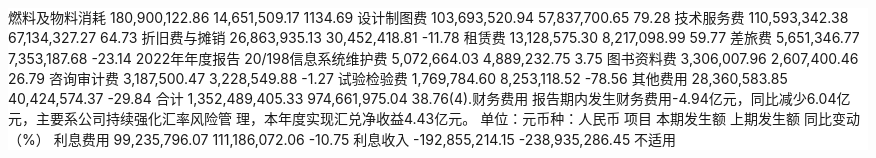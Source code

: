 燃料及物料消耗
180,900,122.86
14,651,509.17
1134.69
设计制图费
103,693,520.94
57,837,700.65
79.28
技术服务费
110,593,342.38
67,134,327.27
64.73
折旧费与摊销
26,863,935.13
30,452,418.81
-11.78
租赁费
13,128,575.30
8,217,098.99
59.77
差旅费
5,651,346.77
7,353,187.68
-23.14
2022年年度报告
20/198信息系统维护费
5,072,664.03
4,889,232.75
3.75
图书资料费
3,306,007.96
2,607,400.46
26.79
咨询审计费
3,187,500.47
3,228,549.88
-1.27
试验检验费
1,769,784.60
8,253,118.52
-78.56
其他费用
28,360,583.85
40,424,574.37
-29.84
合计
1,352,489,405.33
974,661,975.04
38.76(4).财务费用
报告期内发生财务费用-4.94亿元，同比减少6.04亿元，主要系公司持续强化汇率风险管
理，本年度实现汇兑净收益4.43亿元。
单位：元币种：人民币
项目
本期发生额
上期发生额
同比变动（%）
利息费用
99,235,796.07
111,186,072.06
-10.75
利息收入
-192,855,214.15
-238,935,286.45
不适用
